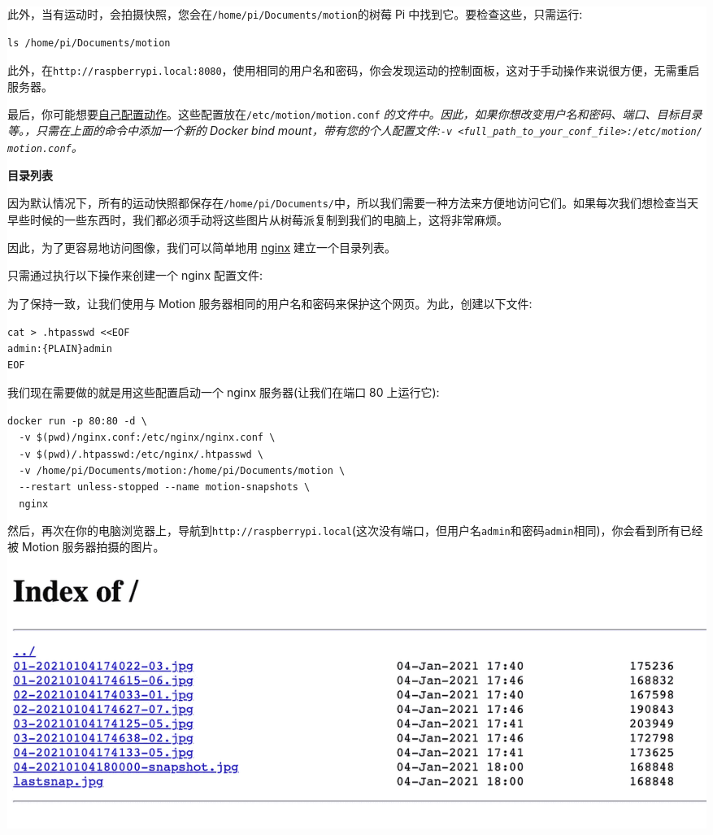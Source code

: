 此外，当有运动时，会拍摄快照，您会在`/home/pi/Documents/motion`的树莓 Pi 中找到它。要检查这些，只需运行:

```
ls /home/pi/Documents/motion
```

此外，在`http://raspberrypi.local:8080`，使用相同的用户名和密码，你会发现运动的控制面板，这对于手动操作来说很方便，无需重启服务器。

最后，你可能想要[自己配置动作](https://motion-project.github.io/motion_config.html)。这些配置放在`/etc/motion/motion.conf` *的文件中。因此，如果你想改变用户名和密码、端口、目标目录等。，只需在上面的命令中添加一个新的 Docker bind mount，带有您的个人配置文件:`-v <full_path_to_your_conf_file>:/etc/motion/motion.conf`。*

**目录列表**

因为默认情况下，所有的运动快照都保存在`/home/pi/Documents/`中，所以我们需要一种方法来方便地访问它们。如果每次我们想检查当天早些时候的一些东西时，我们都必须手动将这些图片从树莓派复制到我们的电脑上，这将非常麻烦。

因此，为了更容易地访问图像，我们可以简单地用 [nginx](https://www.nginx.com/) 建立一个目录列表。

只需通过执行以下操作来创建一个 nginx 配置文件:

为了保持一致，让我们使用与 Motion 服务器相同的用户名和密码来保护这个网页。为此，创建以下文件:

```
cat > .htpasswd <<EOF
admin:{PLAIN}admin
EOF
```

我们现在需要做的就是用这些配置启动一个 nginx 服务器(让我们在端口 80 上运行它):

```
docker run -p 80:80 -d \
  -v $(pwd)/nginx.conf:/etc/nginx/nginx.conf \
  -v $(pwd)/.htpasswd:/etc/nginx/.htpasswd \
  -v /home/pi/Documents/motion:/home/pi/Documents/motion \
  --restart unless-stopped --name motion-snapshots \
  nginx
```

然后，再次在你的电脑浏览器上，导航到`http://raspberrypi.local`(这次没有端口，但用户名`admin`和密码`admin`相同)，你会看到所有已经被 Motion 服务器拍摄的图片。

![](img/790a2c8ecf68f6715dc386a05d93630a.png)
